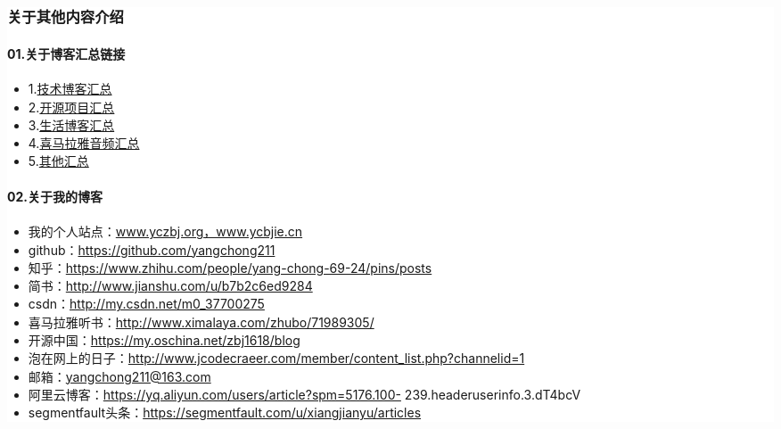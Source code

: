 

### 关于其他内容介绍
#### 01.关于博客汇总链接
- 1.[技术博客汇总](https://www.jianshu.com/p/614cb839182c)
- 2.[开源项目汇总](https://blog.csdn.net/m0_37700275/article/details/80863574)
- 3.[生活博客汇总](https://blog.csdn.net/m0_37700275/article/details/79832978)
- 4.[喜马拉雅音频汇总](https://www.jianshu.com/p/f665de16d1eb)
- 5.[其他汇总](https://www.jianshu.com/p/53017c3fc75d)



#### 02.关于我的博客
- 我的个人站点：www.yczbj.org，www.ycbjie.cn
- github：https://github.com/yangchong211
- 知乎：https://www.zhihu.com/people/yang-chong-69-24/pins/posts
- 简书：http://www.jianshu.com/u/b7b2c6ed9284
- csdn：http://my.csdn.net/m0_37700275
- 喜马拉雅听书：http://www.ximalaya.com/zhubo/71989305/
- 开源中国：https://my.oschina.net/zbj1618/blog
- 泡在网上的日子：http://www.jcodecraeer.com/member/content_list.php?channelid=1
- 邮箱：yangchong211@163.com
- 阿里云博客：https://yq.aliyun.com/users/article?spm=5176.100- 239.headeruserinfo.3.dT4bcV
- segmentfault头条：https://segmentfault.com/u/xiangjianyu/articles



